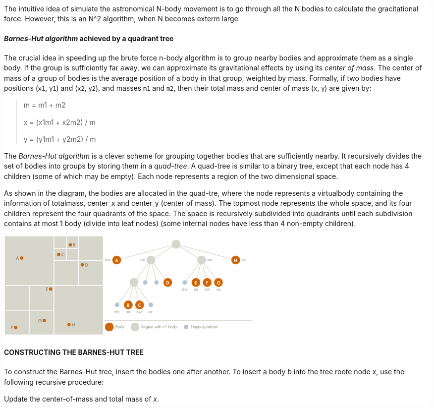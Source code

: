 The intuitive idea of simulate the astronomical N-body movement is to go through all the N bodies to calculate the gracitational force. However, this is an N^2 algorithm, when N becomes exterm large

#### *Barnes-Hut algorithm* achieved by a quadrant tree

The crucial idea in speeding up the brute force n-body algorithm is to group nearby bodies and approximate them as a single body. If the group is sufficiently far away, we can approximate its gravitational effects by using its *center of mass*. The center of mass of a group of bodies is the average position of a body in that group, weighted by mass. Formally, if two bodies have positions (`x1`, `y1`) and (`x2`, `y2`), and masses `m1` and `m2`, then their total mass and center of mass (`x`, `y`) are given by:

> m = m1 + m2
>
> x = (x1m1 + x2m2) / m
>
> y = (y1m1 + y2m2) / m

The *Barnes-Hut algorithm* is a clever scheme for grouping together bodies that are sufficiently nearby. It recursively divides the set of bodies into groups by storing them in a *quad-tree*. A quad-tree is similar to a binary tree, except that each node has 4 children (some of which may be empty). Each node represents a region of the two dimensional space.

As shown in the diagram, the bodies are allocated in the quad-tre, where the node represents a virtualbody containing the information of totalmass, center_x and center_y (center of mass). The topmost node represents the whole space, and its four children represent the four quadrants of the space. The space is recursively subdivided into quadrants until each subdivision contains at most 1 body (divide into leaf nodes) (some internal nodes have less than 4 non-empty children).

<img src="Assignment 3 Report_115010267.assert\1542870696959.png" width="500">



#### CONSTRUCTING THE BARNES-HUT TREE

To construct the Barnes-Hut tree, insert the bodies one after another. To insert a body *b* into the tree roote node *x*, use the following recursive procedure:

Update the center-of-mass and total mass of *x*.
